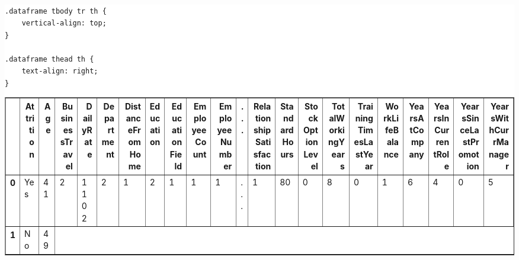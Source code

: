     .dataframe tbody tr th {
        vertical-align: top;
    }

    .dataframe thead th {
        text-align: right;
    }
</style>
<table border="1" class="dataframe">
  <thead>
    <tr style="text-align: right;">
      <th></th>
      <th>Attrition</th>
      <th>Age</th>
      <th>BusinessTravel</th>
      <th>DailyRate</th>
      <th>Department</th>
      <th>DistanceFromHome</th>
      <th>Education</th>
      <th>EducationField</th>
      <th>EmployeeCount</th>
      <th>EmployeeNumber</th>
      <th>...</th>
      <th>RelationshipSatisfaction</th>
      <th>StandardHours</th>
      <th>StockOptionLevel</th>
      <th>TotalWorkingYears</th>
      <th>TrainingTimesLastYear</th>
      <th>WorkLifeBalance</th>
      <th>YearsAtCompany</th>
      <th>YearsInCurrentRole</th>
      <th>YearsSinceLastPromotion</th>
      <th>YearsWithCurrManager</th>
    </tr>
  </thead>
  <tbody>
    <tr>
      <th>0</th>
      <td>Yes</td>
      <td>41</td>
      <td>2</td>
      <td>1102</td>
      <td>2</td>
      <td>1</td>
      <td>2</td>
      <td>1</td>
      <td>1</td>
      <td>1</td>
      <td>...</td>
      <td>1</td>
      <td>80</td>
      <td>0</td>
      <td>8</td>
      <td>0</td>
      <td>1</td>
      <td>6</td>
      <td>4</td>
      <td>0</td>
      <td>5</td>
    </tr>
    <tr>
      <th>1</th>
      <td>No</td>
      <td>49</td>